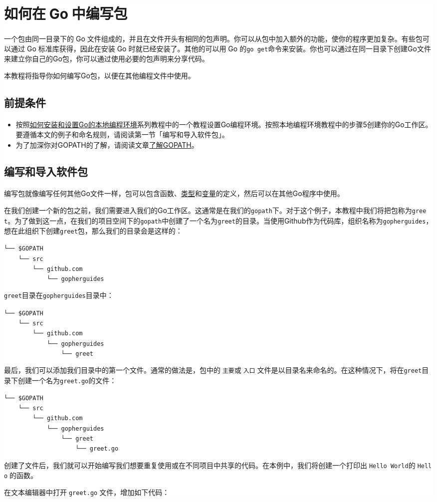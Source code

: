 # 如何在 Go 中编写包

一个包由同一目录下的 Go 文件组成的，并且在文件开头有相同的包声明。你可以从包中加入额外的功能，使你的程序更加复杂。有些包可以通过 Go 标准库获得，因此在安装 Go 时就已经安装了。其他的可以用 Go 的`go get`命令来安装。你也可以通过在同一目录下创建Go文件来建立你自己的Go包，你可以通过使用必要的包声明来分享代码。

本教程将指导你如何编写Go包，以便在其他编程文件中使用。
## 前提条件

- 按照[如何安装和设置Go的本地编程环境](https://www.digitalocean.com/community/tutorial_series/how-to-install-and-set-up-a-local-programming-environment-for-go)系列教程中的一个教程设置Go编程环境。按照本地编程环境教程中的步骤5创建你的Go工作区。要遵循本文的例子和命名规则，请阅读第一节「编写和导入软件包」。
- 为了加深你对GOPATH的了解，请阅读文章[了解GOPATH](https://www.digitalocean.com/community/tutorials/understanding-the-gopath)。

## 编写和导入软件包

编写包就像编写任何其他Go文件一样，包可以包含函数、[类型](https://www.digitalocean.com/community/tutorials/understanding-data-types-in-go)和[变量](https://www.digitalocean.com/community/tutorials/how-to-use-variables-and-constants-in-go#understanding-variables)的定义，然后可以在其他Go程序中使用。

在我们创建一个新的包之前，我们需要进入我们的Go工作区。这通常是在我们的`gopath`下。对于这个例子，本教程中我们将把包称为`greet`。为了做到这一点，在我们的项目空间下的`gopath`中创建了一个名为`greet`的目录。当使用Github作为代码库，组织名称为`gopherguides`，想在此组织下创建`greet`包，那么我们的目录会是这样的：

```
└── $GOPATH
    └── src
        └── github.com
            └── gopherguides
```

`greet`目录在`gopherguides`目录中：

```
└── $GOPATH
    └── src
        └── github.com
            └── gopherguides
                └── greet
```

最后，我们可以添加我们目录中的第一个文件。通常的做法是，包中的 `主要`或 `入口` 文件是以目录名来命名的。在这种情况下，将在`greet`目录下创建一个名为`greet.go`的文件：

```
└── $GOPATH
    └── src
        └── github.com
            └── gopherguides
                └── greet
                    └── greet.go
```

创建了文件后，我们就可以开始编写我们想要重复使用或在不同项目中共享的代码。在本例中，我们将创建一个打印出 `Hello World`的 `Hello` 的函数。

在文本编辑器中打开 `greet.go` 文件，增加如下代码：
